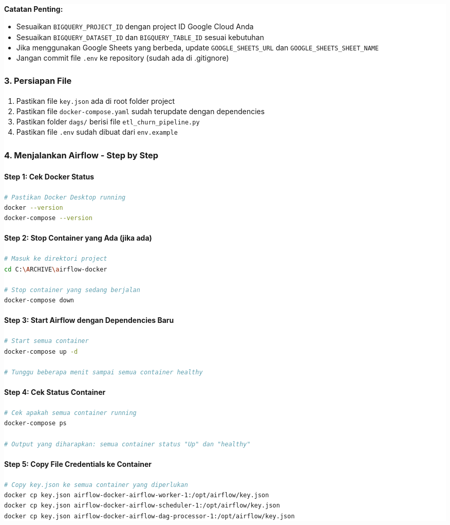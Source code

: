 **Catatan Penting:**
- Sesuaikan `BIGQUERY_PROJECT_ID` dengan project ID Google Cloud Anda
- Sesuaikan `BIGQUERY_DATASET_ID` dan `BIGQUERY_TABLE_ID` sesuai kebutuhan
- Jika menggunakan Google Sheets yang berbeda, update `GOOGLE_SHEETS_URL` dan `GOOGLE_SHEETS_SHEET_NAME`
- Jangan commit file `.env` ke repository (sudah ada di .gitignore)

### 3. Persiapan File
1. Pastikan file `key.json` ada di root folder project
2. Pastikan file `docker-compose.yaml` sudah terupdate dengan dependencies
3. Pastikan folder `dags/` berisi file `etl_churn_pipeline.py`
4. Pastikan file `.env` sudah dibuat dari `env.example`

### 4. Menjalankan Airflow - Step by Step

#### Step 1: Cek Docker Status
```bash
# Pastikan Docker Desktop running
docker --version
docker-compose --version
```

#### Step 2: Stop Container yang Ada (jika ada)
```bash
# Masuk ke direktori project
cd C:\ARCHIVE\airflow-docker

# Stop container yang sedang berjalan
docker-compose down
```

#### Step 3: Start Airflow dengan Dependencies Baru
```bash
# Start semua container
docker-compose up -d

# Tunggu beberapa menit sampai semua container healthy
```

#### Step 4: Cek Status Container
```bash
# Cek apakah semua container running
docker-compose ps

# Output yang diharapkan: semua container status "Up" dan "healthy"
```

#### Step 5: Copy File Credentials ke Container
```bash
# Copy key.json ke semua container yang diperlukan
docker cp key.json airflow-docker-airflow-worker-1:/opt/airflow/key.json
docker cp key.json airflow-docker-airflow-scheduler-1:/opt/airflow/key.json
docker cp key.json airflow-docker-airflow-dag-processor-1:/opt/airflow/key.json
```
